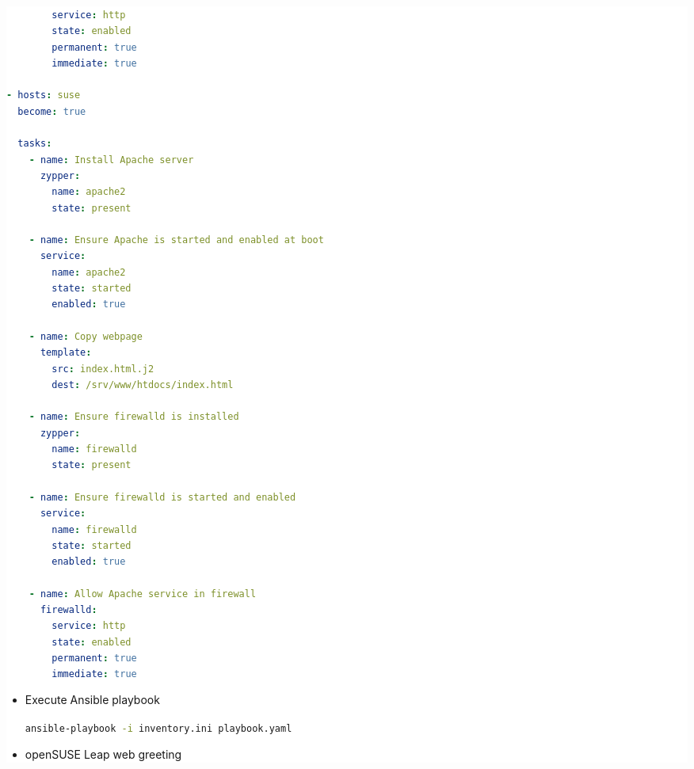   ```yaml
          service: http
          state: enabled
          permanent: true
          immediate: true
  
  - hosts: suse
    become: true

    tasks:
      - name: Install Apache server
        zypper:
          name: apache2
          state: present

      - name: Ensure Apache is started and enabled at boot
        service:
          name: apache2
          state: started
          enabled: true

      - name: Copy webpage
        template:
          src: index.html.j2
          dest: /srv/www/htdocs/index.html
      
      - name: Ensure firewalld is installed
        zypper:
          name: firewalld
          state: present

      - name: Ensure firewalld is started and enabled
        service:
          name: firewalld
          state: started
          enabled: true

      - name: Allow Apache service in firewall
        firewalld:
          service: http
          state: enabled
          permanent: true
          immediate: true
  ```
- Execute Ansible playbook
  ```sh
  ansible-playbook -i inventory.ini playbook.yaml
  ```
- openSUSE Leap web greeting
  